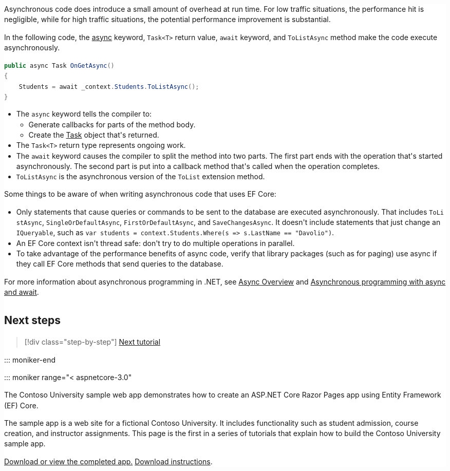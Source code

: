 Asynchronous code does introduce a small amount of overhead at run time. For low traffic situations, the performance hit is negligible, while for high traffic situations, the potential performance improvement is substantial.

In the following code, the [async](/dotnet/csharp/language-reference/keywords/async) keyword, `Task<T>` return value, `await` keyword, and `ToListAsync` method make the code execute asynchronously.

```csharp
public async Task OnGetAsync()
{
    Students = await _context.Students.ToListAsync();
}
```

* The `async` keyword tells the compiler to:
  * Generate callbacks for parts of the method body.
  * Create the [Task](/dotnet/csharp/programming-guide/concepts/async/async-return-types#BKMK_TaskReturnType) object that's returned.
* The `Task<T>` return type represents ongoing work.
* The `await` keyword causes the compiler to split the method into two parts. The first part ends with the operation that's started asynchronously. The second part is put into a callback method that's called when the operation completes.
* `ToListAsync` is the asynchronous version of the `ToList` extension method.

Some things to be aware of when writing asynchronous code that uses EF Core:

* Only statements that cause queries or commands to be sent to the database are executed asynchronously. That includes `ToListAsync`, `SingleOrDefaultAsync`, `FirstOrDefaultAsync`, and `SaveChangesAsync`. It doesn't include statements that just change an `IQueryable`, such as `var students = context.Students.Where(s => s.LastName == "Davolio")`.
* An EF Core context isn't thread safe: don't try to do multiple operations in parallel.
* To take advantage of the performance benefits of async code, verify that library packages (such as for paging) use async if they call EF Core methods that send queries to the database.

For more information about asynchronous programming in .NET, see [Async Overview](/dotnet/standard/async) and [Asynchronous programming with async and await](/dotnet/csharp/programming-guide/concepts/async/).

## Next steps

> [!div class="step-by-step"]
> [Next tutorial](xref:data/ef-rp/crud)

::: moniker-end

::: moniker range="< aspnetcore-3.0"

The Contoso University sample web app demonstrates how to create an ASP.NET Core Razor Pages app using Entity Framework (EF) Core.

The sample app is a web site for a fictional Contoso University. It includes functionality such as student admission, course creation, and instructor assignments. This page is the first in a series of tutorials that explain how to build the Contoso University sample app.

[Download or view the completed app.](https://github.com/dotnet/AspNetCore.Docs/tree/master/aspnetcore/data/ef-rp/intro/samples) [Download instructions](xref:index#how-to-download-a-sample).
